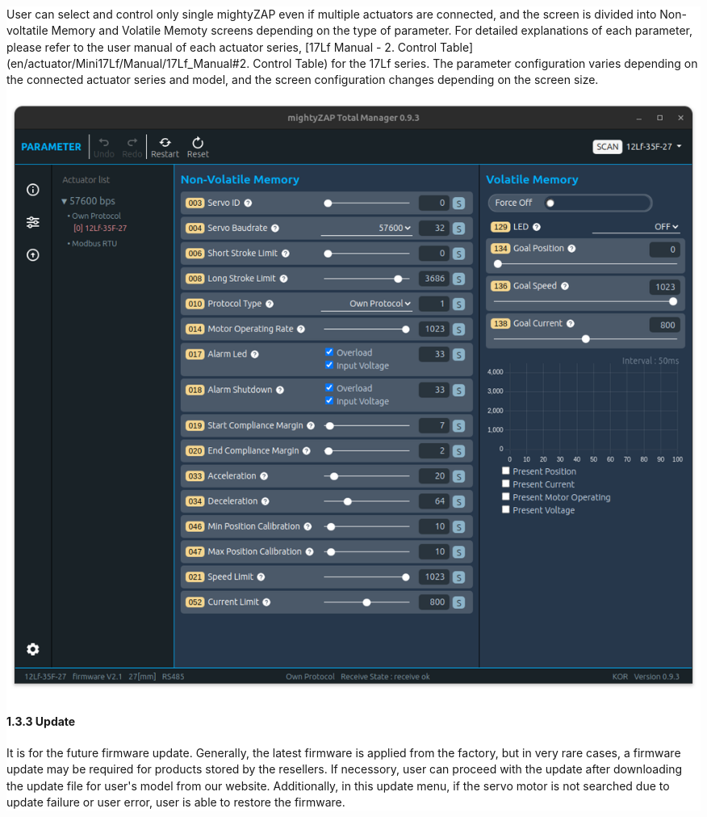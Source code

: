 User can select and control only single mightyZAP even if multiple actuators are connected, and the screen is divided into Non-voltatile Memory and Volatile Memoty screens depending on the type of parameter. For detailed explanations of each parameter, please refer to the user manual of each actuator series, [17Lf Manual - 2. Control Table](en/actuator/Mini17Lf/Manual/17Lf_Manual#2. Control Table)  for the 17Lf series. The parameter configuration varies depending on the connected actuator series and model, and the screen configuration changes depending on the screen size.

![control-view](./img/control-view.png)

#### 1.3.3 Update
It is for the future firmware update. Generally, the latest firmware is applied from the factory, but in very rare cases, a firmware update may be required for products stored by the resellers. If necessory, user can proceed with the update after downloading the update file for user's model from our website. 
Additionally, in this update menu, if the servo motor is not searched due to update failure or user error, user is able to restore the firmware.